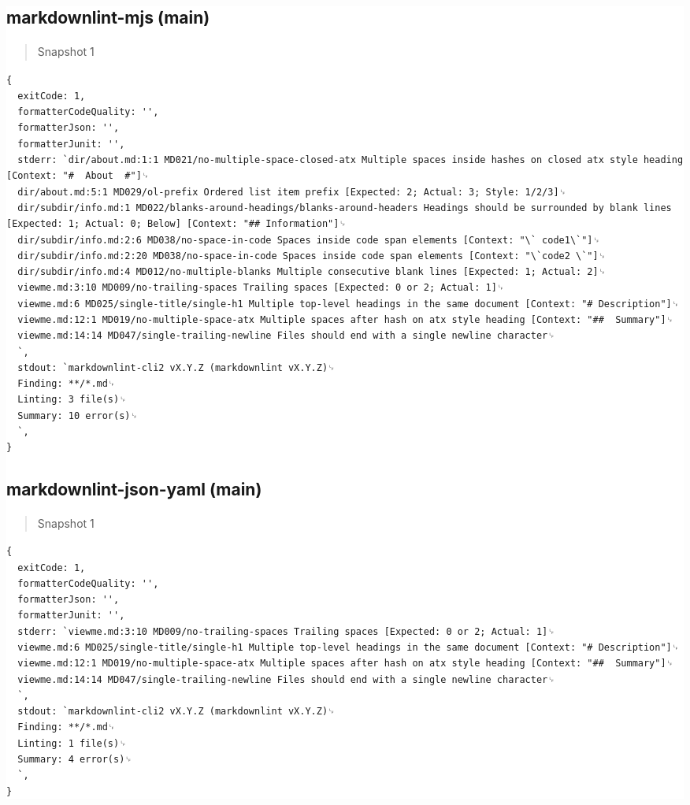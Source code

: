 ## markdownlint-mjs (main)

> Snapshot 1

    {
      exitCode: 1,
      formatterCodeQuality: '',
      formatterJson: '',
      formatterJunit: '',
      stderr: `dir/about.md:1:1 MD021/no-multiple-space-closed-atx Multiple spaces inside hashes on closed atx style heading [Context: "#  About  #"]␊
      dir/about.md:5:1 MD029/ol-prefix Ordered list item prefix [Expected: 2; Actual: 3; Style: 1/2/3]␊
      dir/subdir/info.md:1 MD022/blanks-around-headings/blanks-around-headers Headings should be surrounded by blank lines [Expected: 1; Actual: 0; Below] [Context: "## Information"]␊
      dir/subdir/info.md:2:6 MD038/no-space-in-code Spaces inside code span elements [Context: "\` code1\`"]␊
      dir/subdir/info.md:2:20 MD038/no-space-in-code Spaces inside code span elements [Context: "\`code2 \`"]␊
      dir/subdir/info.md:4 MD012/no-multiple-blanks Multiple consecutive blank lines [Expected: 1; Actual: 2]␊
      viewme.md:3:10 MD009/no-trailing-spaces Trailing spaces [Expected: 0 or 2; Actual: 1]␊
      viewme.md:6 MD025/single-title/single-h1 Multiple top-level headings in the same document [Context: "# Description"]␊
      viewme.md:12:1 MD019/no-multiple-space-atx Multiple spaces after hash on atx style heading [Context: "##  Summary"]␊
      viewme.md:14:14 MD047/single-trailing-newline Files should end with a single newline character␊
      `,
      stdout: `markdownlint-cli2 vX.Y.Z (markdownlint vX.Y.Z)␊
      Finding: **/*.md␊
      Linting: 3 file(s)␊
      Summary: 10 error(s)␊
      `,
    }

## markdownlint-json-yaml (main)

> Snapshot 1

    {
      exitCode: 1,
      formatterCodeQuality: '',
      formatterJson: '',
      formatterJunit: '',
      stderr: `viewme.md:3:10 MD009/no-trailing-spaces Trailing spaces [Expected: 0 or 2; Actual: 1]␊
      viewme.md:6 MD025/single-title/single-h1 Multiple top-level headings in the same document [Context: "# Description"]␊
      viewme.md:12:1 MD019/no-multiple-space-atx Multiple spaces after hash on atx style heading [Context: "##  Summary"]␊
      viewme.md:14:14 MD047/single-trailing-newline Files should end with a single newline character␊
      `,
      stdout: `markdownlint-cli2 vX.Y.Z (markdownlint vX.Y.Z)␊
      Finding: **/*.md␊
      Linting: 1 file(s)␊
      Summary: 4 error(s)␊
      `,
    }
